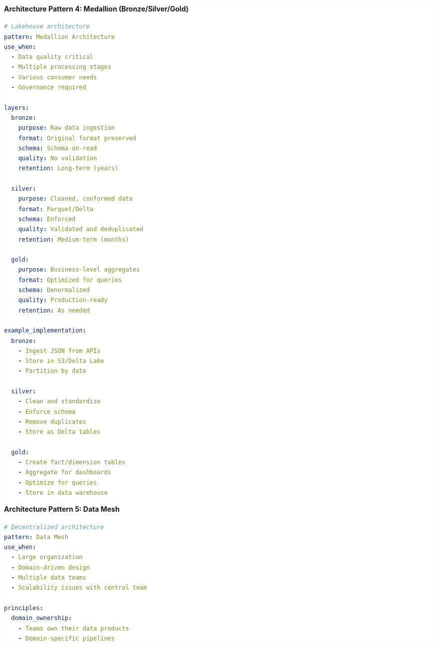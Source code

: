 **Architecture Pattern 4: Medallion (Bronze/Silver/Gold)**
```yaml
# Lakehouse architecture
pattern: Medallion Architecture
use_when:
  - Data quality critical
  - Multiple processing stages
  - Various consumer needs
  - Governance required

layers:
  bronze:
    purpose: Raw data ingestion
    format: Original format preserved
    schema: Schema-on-read
    quality: No validation
    retention: Long-term (years)
  
  silver:
    purpose: Cleaned, conformed data
    format: Parquet/Delta
    schema: Enforced
    quality: Validated and deduplicated
    retention: Medium-term (months)
  
  gold:
    purpose: Business-level aggregates
    format: Optimized for queries
    schema: Denormalized
    quality: Production-ready
    retention: As needed

example_implementation:
  bronze:
    - Ingest JSON from APIs
    - Store in S3/Delta Lake
    - Partition by date
  
  silver:
    - Clean and standardize
    - Enforce schema
    - Remove duplicates
    - Store as Delta tables
  
  gold:
    - Create fact/dimension tables
    - Aggregate for dashboards
    - Optimize for queries
    - Store in data warehouse
```

**Architecture Pattern 5: Data Mesh**
```yaml
# Decentralized architecture
pattern: Data Mesh
use_when:
  - Large organization
  - Domain-driven design
  - Multiple data teams
  - Scalability issues with central team

principles:
  domain_ownership:
    - Teams own their data products
    - Domain-specific pipelines
```